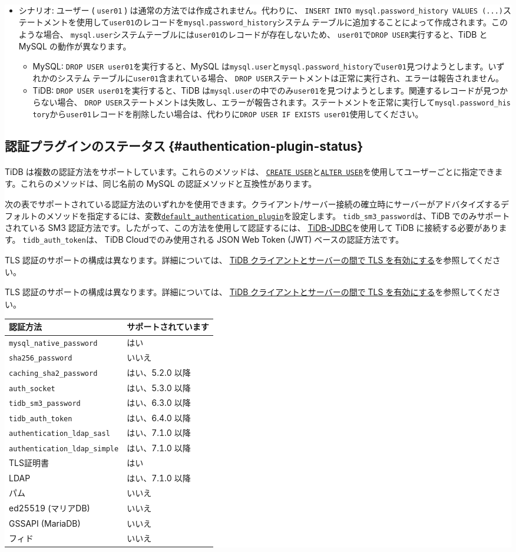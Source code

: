 -   シナリオ: ユーザー ( `user01` ) は通常の方法では作成されません。代わりに、 `INSERT INTO mysql.password_history VALUES (...)`ステートメントを使用して`user01`のレコードを`mysql.password_history`システム テーブルに追加することによって作成されます。このような場合、 `mysql.user`システムテーブルには`user01`のレコードが存在しないため、 `user01`で`DROP USER`実行すると、TiDB と MySQL の動作が異なります。

    -   MySQL: `DROP USER user01`を実行すると、MySQL は`mysql.user`と`mysql.password_history`で`user01`見つけようとします。いずれかのシステム テーブルに`user01`含まれている場合、 `DROP USER`ステートメントは正常に実行され、エラーは報告されません。
    -   TiDB: `DROP USER user01`を実行すると、TiDB は`mysql.user`の中でのみ`user01`を見つけようとします。関連するレコードが見つからない場合、 `DROP USER`ステートメントは失敗し、エラーが報告されます。ステートメントを正常に実行して`mysql.password_history`から`user01`レコードを削除したい場合は、代わりに`DROP USER IF EXISTS user01`使用してください。

## 認証プラグインのステータス {#authentication-plugin-status}

TiDB は複数の認証方法をサポートしています。これらのメソッドは、 [`CREATE USER`](/sql-statements/sql-statement-create-user.md)と[`ALTER USER`](/sql-statements/sql-statement-create-user.md)を使用してユーザーごとに指定できます。これらのメソッドは、同じ名前の MySQL の認証メソッドと互換性があります。

次の表でサポートされている認証方法のいずれかを使用できます。クライアント/サーバー接続の確立時にサーバーがアドバタイズするデフォルトのメソッドを指定するには、変数[`default_authentication_plugin`](/system-variables.md#default_authentication_plugin)を設定します。 `tidb_sm3_password`は、TiDB でのみサポートされている SM3 認証方法です。したがって、この方法を使用して認証するには、 [TiDB-JDBC](https://github.com/pingcap/mysql-connector-j/tree/release/8.0-sm3)を使用して TiDB に接続する必要があります。 `tidb_auth_token`は、 TiDB Cloudでのみ使用される JSON Web Token (JWT) ベースの認証方法です。

<CustomContent platform="tidb">

TLS 認証のサポートの構成は異なります。詳細については、 [TiDB クライアントとサーバーの間で TLS を有効にする](/enable-tls-between-clients-and-servers.md)を参照してください。

</CustomContent>

<CustomContent platform="tidb-cloud">

TLS 認証のサポートの構成は異なります。詳細については、 [TiDB クライアントとサーバーの間で TLS を有効にする](https://docs.pingcap.com/tidb/stable/enable-tls-between-clients-and-servers)を参照してください。

</CustomContent>

| 認証方法                         | サポートされています  |
| :--------------------------- | :---------- |
| `mysql_native_password`      | はい          |
| `sha256_password`            | いいえ         |
| `caching_sha2_password`      | はい、5.2.0 以降 |
| `auth_socket`                | はい、5.3.0 以降 |
| `tidb_sm3_password`          | はい、6.3.0 以降 |
| `tidb_auth_token`            | はい、6.4.0 以降 |
| `authentication_ldap_sasl`   | はい、7.1.0 以降 |
| `authentication_ldap_simple` | はい、7.1.0 以降 |
| TLS証明書                       | はい          |
| LDAP                         | はい、7.1.0 以降 |
| パム                           | いいえ         |
| ed25519 (マリアDB)              | いいえ         |
| GSSAPI (MariaDB)             | いいえ         |
| フィド                          | いいえ         |
